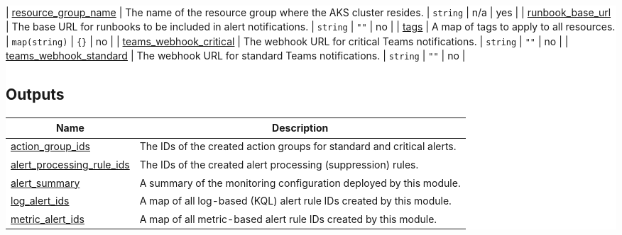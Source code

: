 | <a name="input_resource_group_name"></a> [resource\_group\_name](#input\_resource\_group\_name) | The name of the resource group where the AKS cluster resides. | `string` | n/a | yes |
| <a name="input_runbook_base_url"></a> [runbook\_base\_url](#input\_runbook\_base\_url) | The base URL for runbooks to be included in alert notifications. | `string` | `""` | no |
| <a name="input_tags"></a> [tags](#input\_tags) | A map of tags to apply to all resources. | `map(string)` | `{}` | no |
| <a name="input_teams_webhook_critical"></a> [teams\_webhook\_critical](#input\_teams\_webhook\_critical) | The webhook URL for critical Teams notifications. | `string` | `""` | no |
| <a name="input_teams_webhook_standard"></a> [teams\_webhook\_standard](#input\_teams\_webhook\_standard) | The webhook URL for standard Teams notifications. | `string` | `""` | no |

## Outputs

| Name | Description |
|------|-------------|
| <a name="output_action_group_ids"></a> [action\_group\_ids](#output\_action\_group\_ids) | The IDs of the created action groups for standard and critical alerts. |
| <a name="output_alert_processing_rule_ids"></a> [alert\_processing\_rule\_ids](#output\_alert\_processing\_rule\_ids) | The IDs of the created alert processing (suppression) rules. |
| <a name="output_alert_summary"></a> [alert\_summary](#output\_alert\_summary) | A summary of the monitoring configuration deployed by this module. |
| <a name="output_log_alert_ids"></a> [log\_alert\_ids](#output\_log\_alert\_ids) | A map of all log-based (KQL) alert rule IDs created by this module. |
| <a name="output_metric_alert_ids"></a> [metric\_alert\_ids](#output\_metric\_alert\_ids) | A map of all metric-based alert rule IDs created by this module. |
